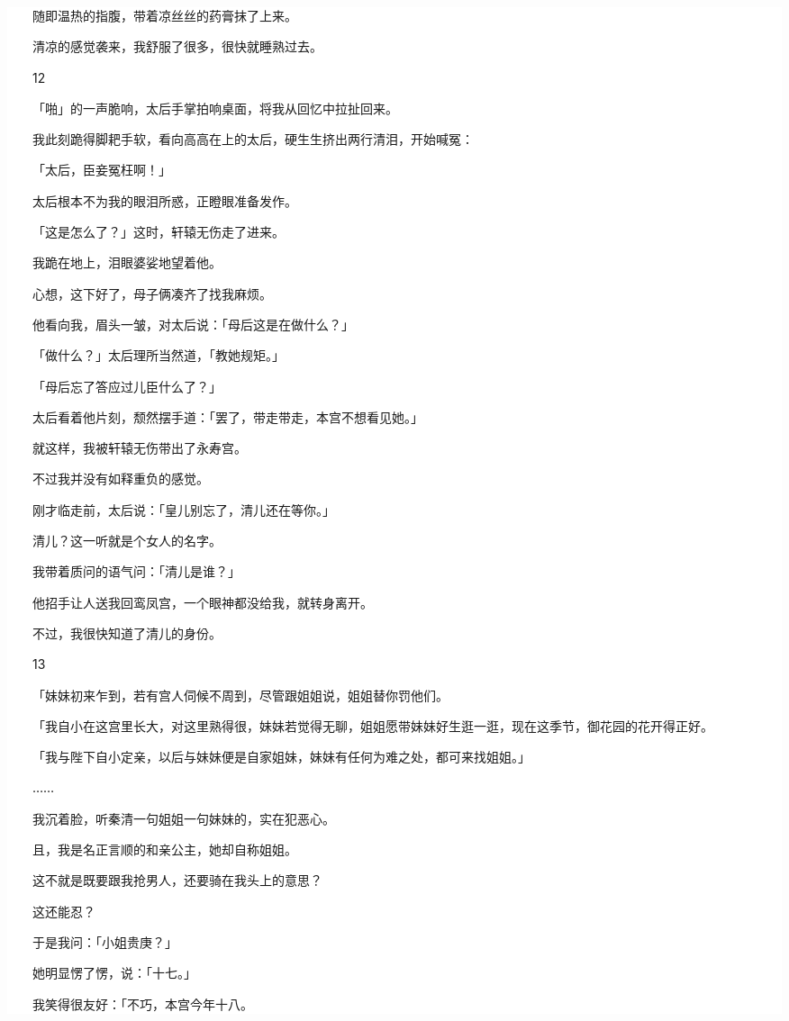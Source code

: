 &emsp;&emsp;随即温热的指腹，带着凉丝丝的药膏抹了上来。  
  
&emsp;&emsp;清凉的感觉袭来，我舒服了很多，很快就睡熟过去。  
  
&emsp;&emsp;12  
  
&emsp;&emsp;「啪」的一声脆响，太后手掌拍响桌面，将我从回忆中拉扯回来。  
  
&emsp;&emsp;我此刻跪得脚耙手软，看向高高在上的太后，硬生生挤出两行清泪，开始喊冤：  
  
&emsp;&emsp;「太后，臣妾冤枉啊！」  
  
&emsp;&emsp;太后根本不为我的眼泪所惑，正瞪眼准备发作。  
  
&emsp;&emsp;「这是怎么了？」这时，轩辕无伤走了进来。  
  
&emsp;&emsp;我跪在地上，泪眼婆娑地望着他。  
  
&emsp;&emsp;心想，这下好了，母子俩凑齐了找我麻烦。  
  
&emsp;&emsp;他看向我，眉头一皱，对太后说：「母后这是在做什么？」  
  
&emsp;&emsp;「做什么？」太后理所当然道，「教她规矩。」  
  
&emsp;&emsp;「母后忘了答应过儿臣什么了？」  
  
&emsp;&emsp;太后看着他片刻，颓然摆手道：「罢了，带走带走，本宫不想看见她。」  
  
&emsp;&emsp;就这样，我被轩辕无伤带出了永寿宫。  
  
&emsp;&emsp;不过我并没有如释重负的感觉。  
  
&emsp;&emsp;刚才临走前，太后说：「皇儿别忘了，清儿还在等你。」  
  
&emsp;&emsp;清儿？这一听就是个女人的名字。  
  
&emsp;&emsp;我带着质问的语气问：「清儿是谁？」  
  
&emsp;&emsp;他招手让人送我回鸾凤宫，一个眼神都没给我，就转身离开。  
  
&emsp;&emsp;不过，我很快知道了清儿的身份。  
  
&emsp;&emsp;13  
  
&emsp;&emsp;「妹妹初来乍到，若有宫人伺候不周到，尽管跟姐姐说，姐姐替你罚他们。  
  
&emsp;&emsp;「我自小在这宫里长大，对这里熟得很，妹妹若觉得无聊，姐姐愿带妹妹好生逛一逛，现在这季节，御花园的花开得正好。  
  
&emsp;&emsp;「我与陛下自小定亲，以后与妹妹便是自家姐妹，妹妹有任何为难之处，都可来找姐姐。」  
  
&emsp;&emsp;……  
  
&emsp;&emsp;我沉着脸，听秦清一句姐姐一句妹妹的，实在犯恶心。  
  
&emsp;&emsp;且，我是名正言顺的和亲公主，她却自称姐姐。  
  
&emsp;&emsp;这不就是既要跟我抢男人，还要骑在我头上的意思？  
  
&emsp;&emsp;这还能忍？  
  
&emsp;&emsp;于是我问：「小姐贵庚？」  
  
&emsp;&emsp;她明显愣了愣，说：「十七。」  
  
&emsp;&emsp;我笑得很友好：「不巧，本宫今年十八。  
  